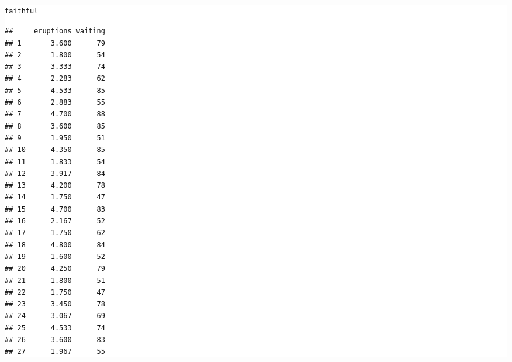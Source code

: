 ``` r
faithful
```

    ##     eruptions waiting
    ## 1       3.600      79
    ## 2       1.800      54
    ## 3       3.333      74
    ## 4       2.283      62
    ## 5       4.533      85
    ## 6       2.883      55
    ## 7       4.700      88
    ## 8       3.600      85
    ## 9       1.950      51
    ## 10      4.350      85
    ## 11      1.833      54
    ## 12      3.917      84
    ## 13      4.200      78
    ## 14      1.750      47
    ## 15      4.700      83
    ## 16      2.167      52
    ## 17      1.750      62
    ## 18      4.800      84
    ## 19      1.600      52
    ## 20      4.250      79
    ## 21      1.800      51
    ## 22      1.750      47
    ## 23      3.450      78
    ## 24      3.067      69
    ## 25      4.533      74
    ## 26      3.600      83
    ## 27      1.967      55